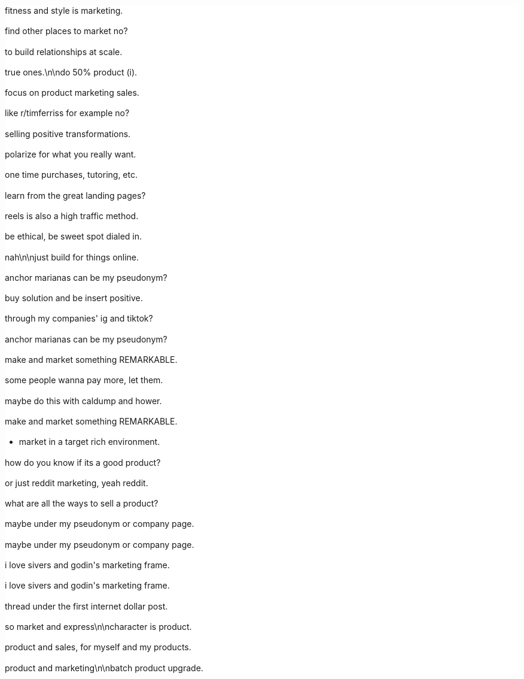 fitness and style is marketing.

find other places to market no?

to build relationships at scale.

true ones.\n\ndo 50% product (i).

focus on product marketing sales.

like r/timferriss for example no?

selling positive transformations.

polarize for what you really want.

one time purchases, tutoring, etc.

learn from the great landing pages?

reels is also a high traffic method.

be ethical, be sweet spot dialed in.

nah\n\njust build for things online.

anchor marianas can be my pseudonym?

buy solution and be insert positive.

through my companies' ig and tiktok?

anchor marianas can be my pseudonym?

make and market something REMARKABLE.

some people wanna pay more, let them.

maybe do this with caldump and hower.

make and market something REMARKABLE.

+ market in a target rich environment.

how do you know if its a good product?

or just reddit marketing, yeah reddit.

what are all the ways to sell a product?

maybe under my pseudonym or company page.

maybe under my pseudonym or company page.

i love sivers and godin's marketing frame.

i love sivers and godin's marketing frame.

thread under the first internet dollar post.

so market and express\n\ncharacter is product.

product and sales, for myself and my products.

product and marketing\n\nbatch product upgrade.

